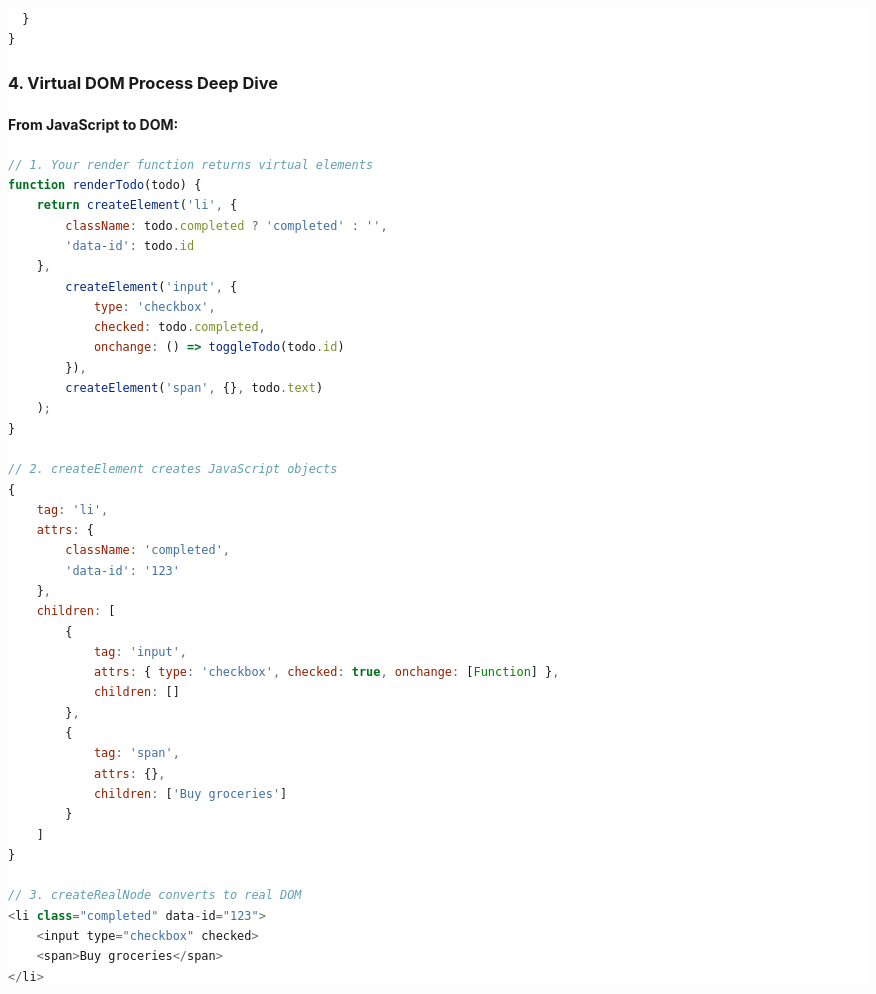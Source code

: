 ```javascript
  }
}
```

### 4. Virtual DOM Process Deep Dive

#### From JavaScript to DOM:

```javascript
// 1. Your render function returns virtual elements
function renderTodo(todo) {
    return createElement('li', {
        className: todo.completed ? 'completed' : '',
        'data-id': todo.id
    },
        createElement('input', {
            type: 'checkbox',
            checked: todo.completed,
            onchange: () => toggleTodo(todo.id)
        }),
        createElement('span', {}, todo.text)
    );
}

// 2. createElement creates JavaScript objects
{
    tag: 'li',
    attrs: {
        className: 'completed',
        'data-id': '123'
    },
    children: [
        {
            tag: 'input',
            attrs: { type: 'checkbox', checked: true, onchange: [Function] },
            children: []
        },
        {
            tag: 'span',
            attrs: {},
            children: ['Buy groceries']
        }
    ]
}

// 3. createRealNode converts to real DOM
<li class="completed" data-id="123">
    <input type="checkbox" checked>
    <span>Buy groceries</span>
</li>
```
